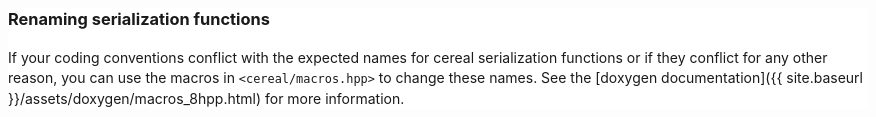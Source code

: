 ### Renaming serialization functions

If your coding conventions conflict with the expected names for cereal serialization functions or if they conflict for
any other reason, you can use the macros in `<cereal/macros.hpp>` to change these names.  See the [doxygen
documentation]({{ site.baseurl }}/assets/doxygen/macros_8hpp.html) for more information.
